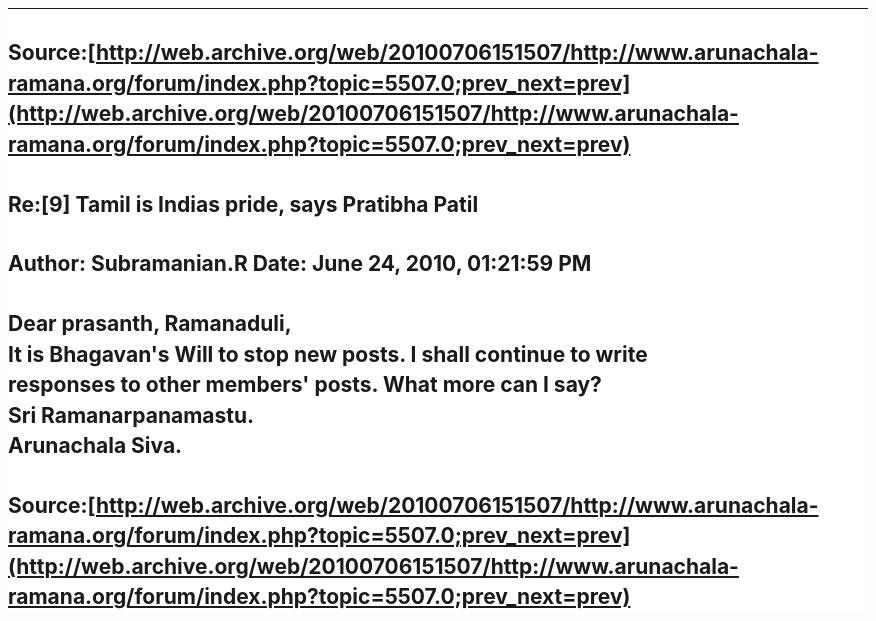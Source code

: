  ---  
Source:[http://web.archive.org/web/20100706151507/http://www.arunachala-ramana.org/forum/index.php?topic=5507.0;prev_next=prev](http://web.archive.org/web/20100706151507/http://www.arunachala-ramana.org/forum/index.php?topic=5507.0;prev_next=prev)   
---  

## Re:[9] Tamil is Indias pride, says Pratibha Patil  
Author: Subramanian.R       Date: June 24, 2010, 01:21:59 PM  
---  
Dear prasanth, Ramanaduli,   
It is Bhagavan's Will to stop new posts. I shall continue to write   
responses to other members' posts. What more can I say?   
Sri Ramanarpanamastu.   
Arunachala Siva.
 ---  
Source:[http://web.archive.org/web/20100706151507/http://www.arunachala-ramana.org/forum/index.php?topic=5507.0;prev_next=prev](http://web.archive.org/web/20100706151507/http://www.arunachala-ramana.org/forum/index.php?topic=5507.0;prev_next=prev)   
---  

